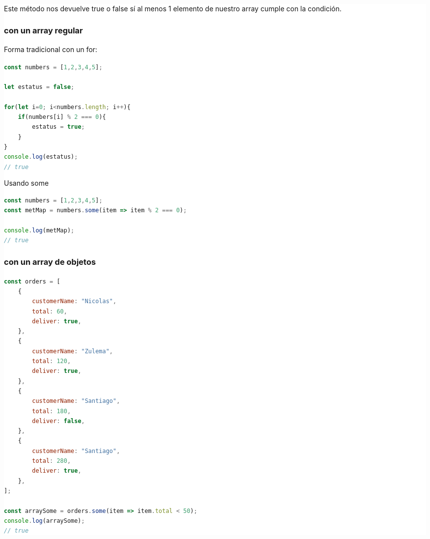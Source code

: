 Este método nos devuelve true o false sí al menos 1 elemento de nuestro array cumple con la condición.

### con un array regular
Forma tradicional con un for:

```javascript
const numbers = [1,2,3,4,5];

let estatus = false;

for(let i=0; i<numbers.length; i++){
    if(numbers[i] % 2 === 0){
        estatus = true;
    }
}
console.log(estatus);
// true
```
Usando some

```javascript
const numbers = [1,2,3,4,5];
const metMap = numbers.some(item => item % 2 === 0);

console.log(metMap);
// true
```
### con un array de objetos

```javascript
const orders = [
    {
        customerName: "Nicolas",
        total: 60,
        deliver: true,
    },
    {
        customerName: "Zulema",
        total: 120,
        deliver: true,
    },
    {
        customerName: "Santiago",
        total: 180,
        deliver: false,
    },
    {
        customerName: "Santiago",
        total: 280,
        deliver: true,
    },
];

const arraySome = orders.some(item => item.total < 50);
console.log(arraySome);
// true
```
